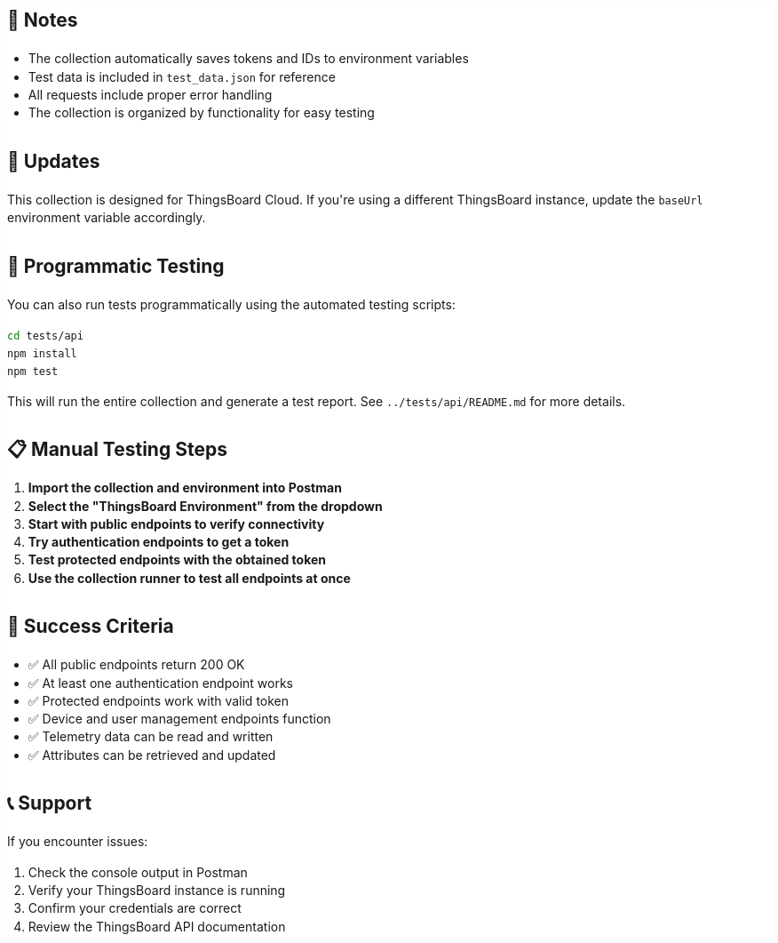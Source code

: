 ## 📝 Notes

- The collection automatically saves tokens and IDs to environment variables
- Test data is included in `test_data.json` for reference
- All requests include proper error handling
- The collection is organized by functionality for easy testing

## 🔄 Updates

This collection is designed for ThingsBoard Cloud. If you're using a different ThingsBoard instance, update the `baseUrl` environment variable accordingly.

## 🚀 Programmatic Testing

You can also run tests programmatically using the automated testing scripts:

```bash
cd tests/api
npm install
npm test
```

This will run the entire collection and generate a test report. See `../tests/api/README.md` for more details.

## 📋 Manual Testing Steps

1. **Import the collection and environment into Postman**
2. **Select the "ThingsBoard Environment" from the dropdown**
3. **Start with public endpoints to verify connectivity**
4. **Try authentication endpoints to get a token**
5. **Test protected endpoints with the obtained token**
6. **Use the collection runner to test all endpoints at once**

## 🎯 Success Criteria

- ✅ All public endpoints return 200 OK
- ✅ At least one authentication endpoint works
- ✅ Protected endpoints work with valid token
- ✅ Device and user management endpoints function
- ✅ Telemetry data can be read and written
- ✅ Attributes can be retrieved and updated

## 📞 Support

If you encounter issues:
1. Check the console output in Postman
2. Verify your ThingsBoard instance is running
3. Confirm your credentials are correct
4. Review the ThingsBoard API documentation 